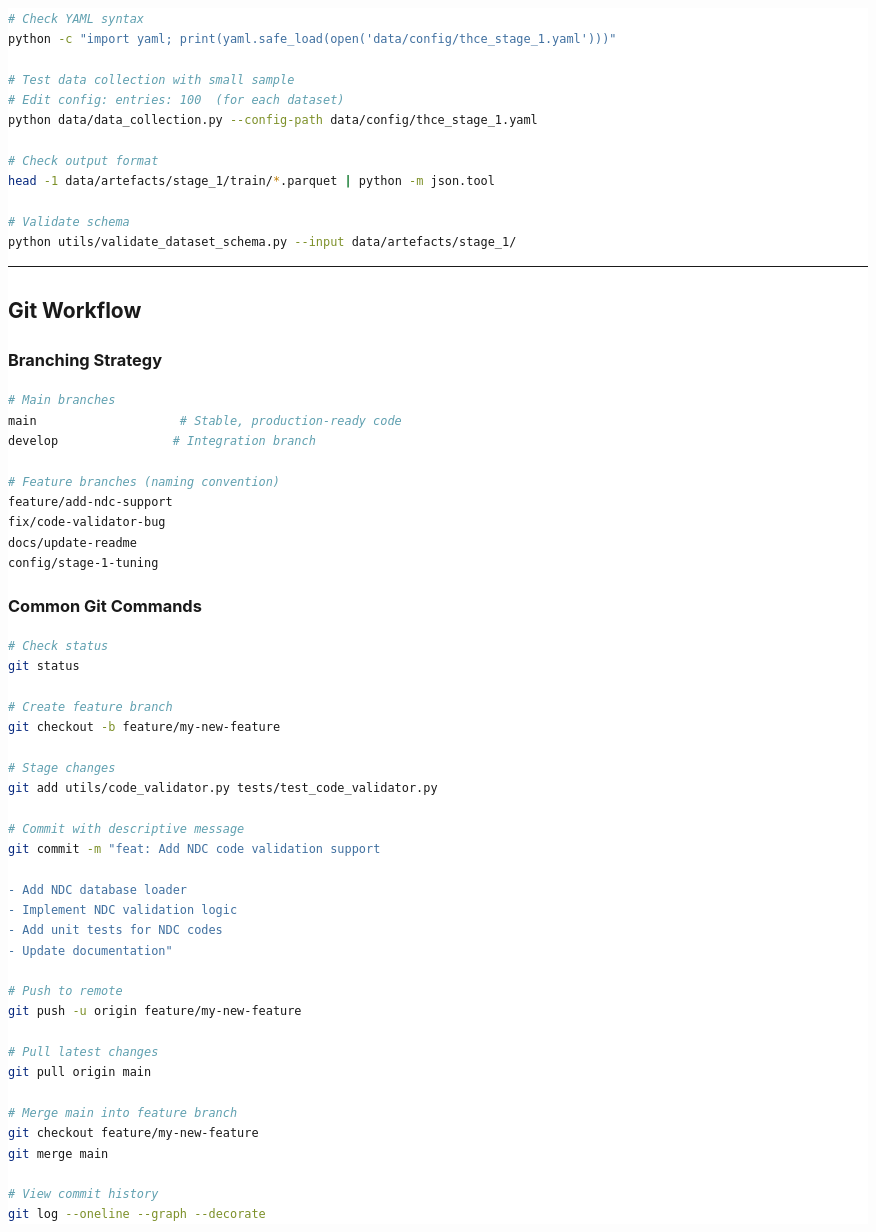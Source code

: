 ```bash
# Check YAML syntax
python -c "import yaml; print(yaml.safe_load(open('data/config/thce_stage_1.yaml')))"

# Test data collection with small sample
# Edit config: entries: 100  (for each dataset)
python data/data_collection.py --config-path data/config/thce_stage_1.yaml

# Check output format
head -1 data/artefacts/stage_1/train/*.parquet | python -m json.tool

# Validate schema
python utils/validate_dataset_schema.py --input data/artefacts/stage_1/
```

---

## Git Workflow

### Branching Strategy

```bash
# Main branches
main                    # Stable, production-ready code
develop                # Integration branch

# Feature branches (naming convention)
feature/add-ndc-support
fix/code-validator-bug
docs/update-readme
config/stage-1-tuning
```

### Common Git Commands

```bash
# Check status
git status

# Create feature branch
git checkout -b feature/my-new-feature

# Stage changes
git add utils/code_validator.py tests/test_code_validator.py

# Commit with descriptive message
git commit -m "feat: Add NDC code validation support

- Add NDC database loader
- Implement NDC validation logic
- Add unit tests for NDC codes
- Update documentation"

# Push to remote
git push -u origin feature/my-new-feature

# Pull latest changes
git pull origin main

# Merge main into feature branch
git checkout feature/my-new-feature
git merge main

# View commit history
git log --oneline --graph --decorate
```